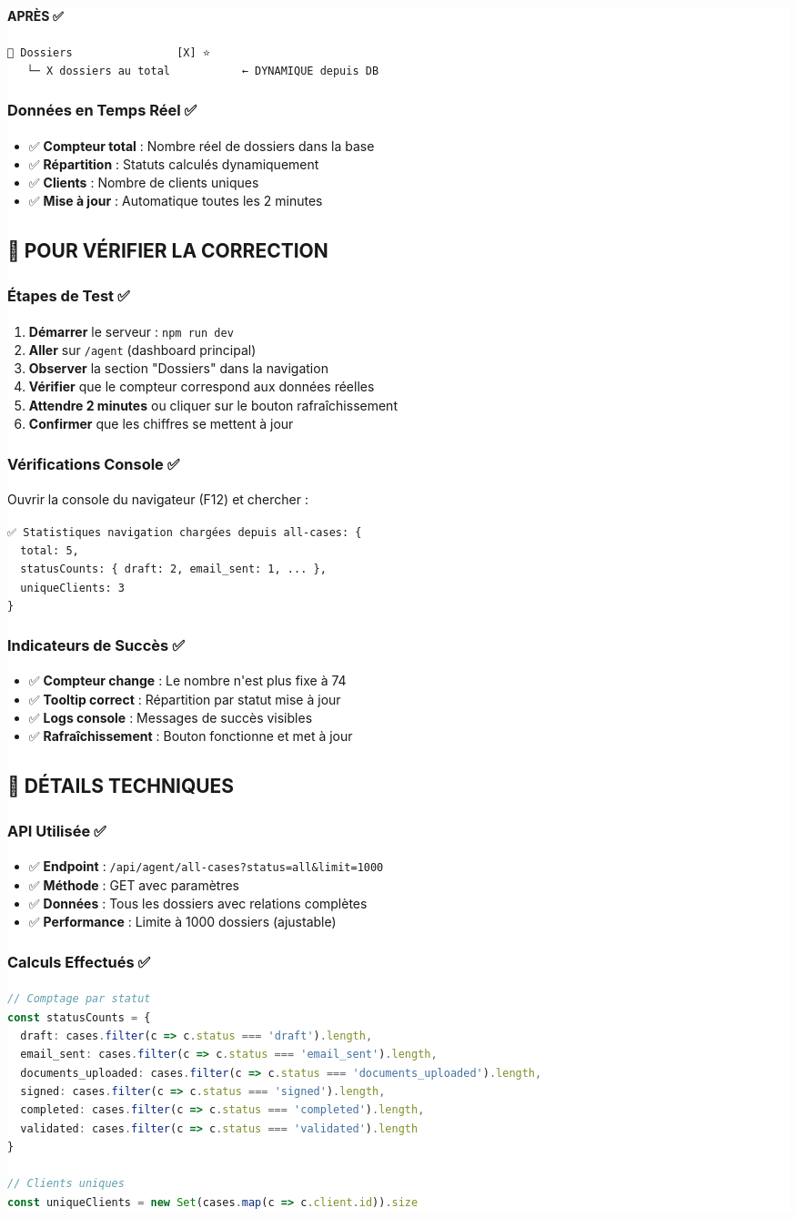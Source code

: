 #### **APRÈS** ✅
```
📁 Dossiers                [X] ⭐
   └─ X dossiers au total           ← DYNAMIQUE depuis DB
```

### **Données en Temps Réel** ✅
- ✅ **Compteur total** : Nombre réel de dossiers dans la base
- ✅ **Répartition** : Statuts calculés dynamiquement
- ✅ **Clients** : Nombre de clients uniques
- ✅ **Mise à jour** : Automatique toutes les 2 minutes

## 🧪 **POUR VÉRIFIER LA CORRECTION**

### **Étapes de Test** ✅
1. **Démarrer** le serveur : `npm run dev`
2. **Aller** sur `/agent` (dashboard principal)
3. **Observer** la section "Dossiers" dans la navigation
4. **Vérifier** que le compteur correspond aux données réelles
5. **Attendre 2 minutes** ou cliquer sur le bouton rafraîchissement
6. **Confirmer** que les chiffres se mettent à jour

### **Vérifications Console** ✅
Ouvrir la console du navigateur (F12) et chercher :
```
✅ Statistiques navigation chargées depuis all-cases: {
  total: 5,
  statusCounts: { draft: 2, email_sent: 1, ... },
  uniqueClients: 3
}
```

### **Indicateurs de Succès** ✅
- ✅ **Compteur change** : Le nombre n'est plus fixe à 74
- ✅ **Tooltip correct** : Répartition par statut mise à jour
- ✅ **Logs console** : Messages de succès visibles
- ✅ **Rafraîchissement** : Bouton fonctionne et met à jour

## 🔧 **DÉTAILS TECHNIQUES**

### **API Utilisée** ✅
- ✅ **Endpoint** : `/api/agent/all-cases?status=all&limit=1000`
- ✅ **Méthode** : GET avec paramètres
- ✅ **Données** : Tous les dossiers avec relations complètes
- ✅ **Performance** : Limite à 1000 dossiers (ajustable)

### **Calculs Effectués** ✅
```typescript
// Comptage par statut
const statusCounts = {
  draft: cases.filter(c => c.status === 'draft').length,
  email_sent: cases.filter(c => c.status === 'email_sent').length,
  documents_uploaded: cases.filter(c => c.status === 'documents_uploaded').length,
  signed: cases.filter(c => c.status === 'signed').length,
  completed: cases.filter(c => c.status === 'completed').length,
  validated: cases.filter(c => c.status === 'validated').length
}

// Clients uniques
const uniqueClients = new Set(cases.map(c => c.client.id)).size

```